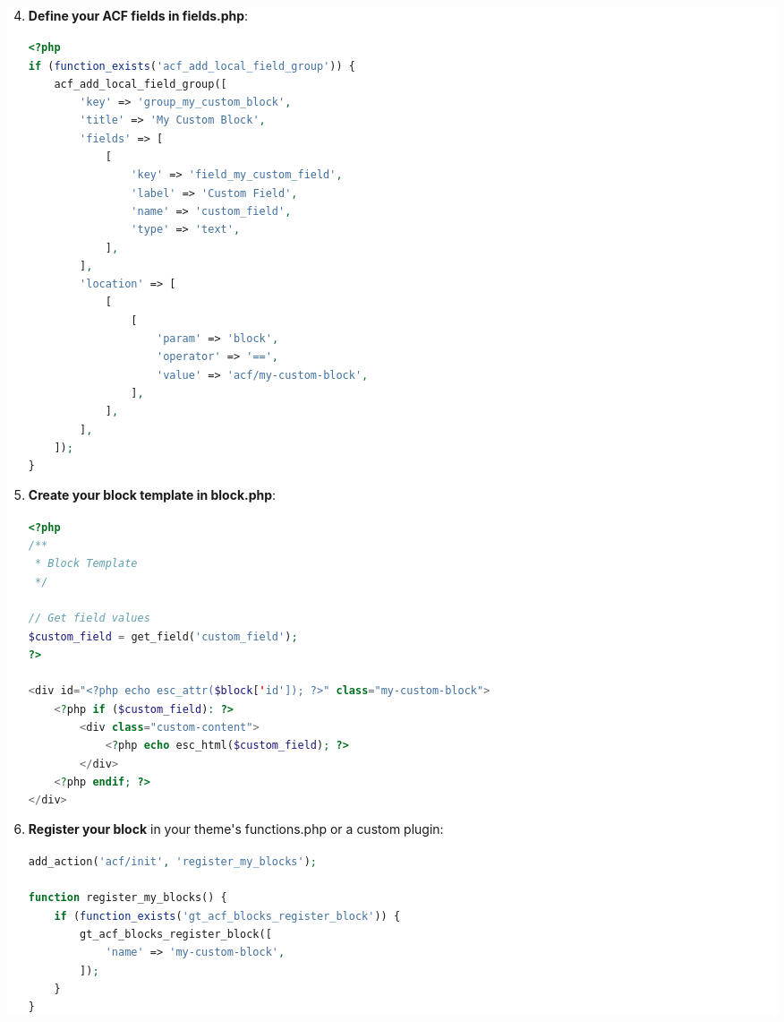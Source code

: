 4. **Define your ACF fields in fields.php**:
   ```php
   <?php
   if (function_exists('acf_add_local_field_group')) {
       acf_add_local_field_group([
           'key' => 'group_my_custom_block',
           'title' => 'My Custom Block',
           'fields' => [
               [
                   'key' => 'field_my_custom_field',
                   'label' => 'Custom Field',
                   'name' => 'custom_field',
                   'type' => 'text',
               ],
           ],
           'location' => [
               [
                   [
                       'param' => 'block',
                       'operator' => '==',
                       'value' => 'acf/my-custom-block',
                   ],
               ],
           ],
       ]);
   }
   ```

5. **Create your block template in block.php**:
   ```php
   <?php
   /**
    * Block Template
    */
   
   // Get field values
   $custom_field = get_field('custom_field');
   ?>
   
   <div id="<?php echo esc_attr($block['id']); ?>" class="my-custom-block">
       <?php if ($custom_field): ?>
           <div class="custom-content">
               <?php echo esc_html($custom_field); ?>
           </div>
       <?php endif; ?>
   </div>
   ```

6. **Register your block** in your theme's functions.php or a custom plugin:
   ```php
   add_action('acf/init', 'register_my_blocks');
   
   function register_my_blocks() {
       if (function_exists('gt_acf_blocks_register_block')) {
           gt_acf_blocks_register_block([
               'name' => 'my-custom-block',
           ]);
       }
   }
   ```
